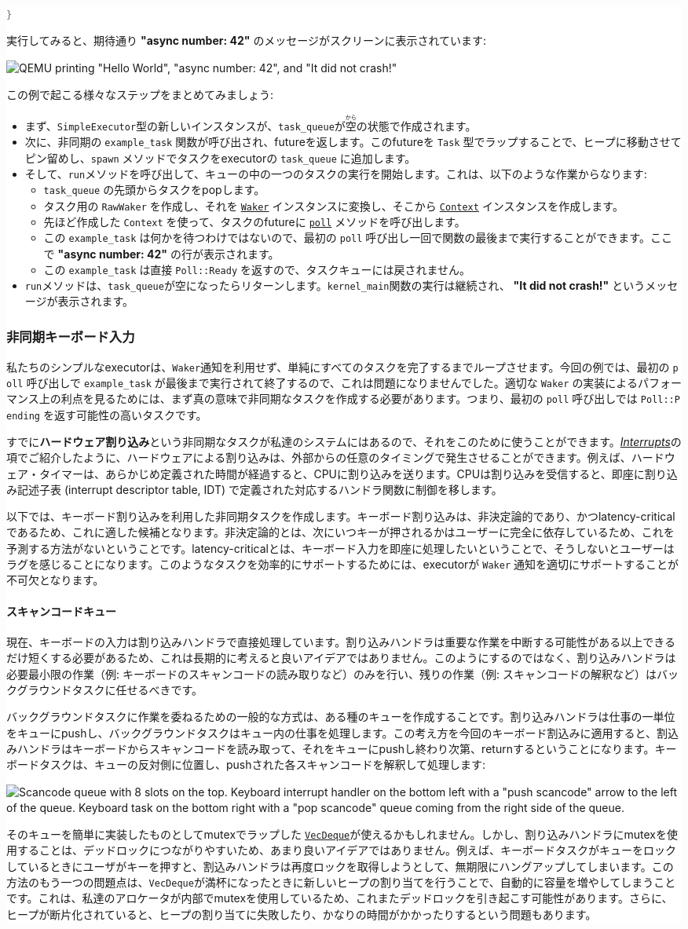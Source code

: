 ```rust
}
```

実行してみると、期待通り **"async number: 42"** のメッセージがスクリーンに表示されています:

![QEMU printing "Hello World", "async number: 42", and "It did not crash!"](qemu-simple-executor.png)

この例で起こる様々なステップをまとめてみましょう:

- まず、`SimpleExecutor`型の新しいインスタンスが、`task_queue`が<ruby>空<rp> (</rp><rt>から</rt><rp>) </rp></ruby>の状態で作成されます。
- 次に、非同期の `example_task` 関数が呼び出され、futureを返します。このfutureを `Task` 型でラップすることで、ヒープに移動させてピン留めし、`spawn` メソッドでタスクをexecutorの `task_queue` に追加します。
- そして、`run`メソッドを呼び出して、キューの中の一つのタスクの実行を開始します。これは、以下のような作業からなります:
    - `task_queue` の先頭からタスクをpopします。
    - タスク用の `RawWaker` を作成し、それを [`Waker`] インスタンスに変換し、そこから [`Context`] インスタンスを作成します。
    - 先ほど作成した `Context` を使って、タスクのfutureに [`poll`] メソッドを呼び出します。
    - この `example_task` は何かを待つわけではないので、最初の `poll` 呼び出し一回で関数の最後まで実行することができます。ここで **"async number: 42"** の行が表示されます。
    - この `example_task` は直接 `Poll::Ready` を返すので、タスクキューには戻されません。
- `run`メソッドは、`task_queue`が空になったらリターンします。`kernel_main`関数の実行は継続され、 **"It did not crash!"** というメッセージが表示されます。

### 非同期キーボード入力

私たちのシンプルなexecutorは、`Waker`通知を利用せず、単純にすべてのタスクを完了するまでループさせます。今回の例では、最初の `poll` 呼び出しで `example_task` が最後まで実行されて終了するので、これは問題になりませんでした。適切な `Waker` の実装によるパフォーマンス上の利点を見るためには、まず真の意味で非同期なタスクを作成する必要があります。つまり、最初の `poll` 呼び出しでは `Poll::Pending` を返す可能性の高いタスクです。

すでに**ハードウェア割り込み**という非同期なタスクが私達のシステムにはあるので、それをこのために使うことができます。[_Interrupts_]の項でご紹介したように、ハードウェアによる割り込みは、外部からの任意のタイミングで発生させることができます。例えば、ハードウェア・タイマーは、あらかじめ定義された時間が経過すると、CPUに割り込みを送ります。CPUは割り込みを受信すると、即座に割り込み記述子表 (interrupt descriptor table, IDT) で定義された対応するハンドラ関数に制御を移します。

[_Interrupts_]: @/edition-2/posts/07-hardware-interrupts/index.md

以下では、キーボード割り込みを利用した非同期タスクを作成します。キーボード割り込みは、非決定論的であり、かつlatency-criticalであるため、これに適した候補となります。非決定論的とは、次にいつキーが押されるかはユーザーに完全に依存しているため、これを予測する方法がないということです。latency-criticalとは、キーボード入力を即座に処理したいということで、そうしないとユーザーはラグを感じることになります。このようなタスクを効率的にサポートするためには、executorが `Waker` 通知を適切にサポートすることが不可欠となります。

#### スキャンコードキュー

現在、キーボードの入力は割り込みハンドラで直接処理しています。割り込みハンドラは重要な作業を中断する可能性がある以上できるだけ短くする必要があるため、これは長期的に考えると良いアイデアではありません。このようにするのではなく、割り込みハンドラは必要最小限の作業（例: キーボードのスキャンコードの読み取りなど）のみを行い、残りの作業（例: スキャンコードの解釈など）はバックグラウンドタスクに任せるべきです。

バックグラウンドタスクに作業を委ねるための一般的な方式は、ある種のキューを作成することです。割り込みハンドラは仕事の一単位をキューにpushし、バックグラウンドタスクはキュー内の仕事を処理します。この考え方を今回のキーボード割込みに適用すると、割込みハンドラはキーボードからスキャンコードを読み取って、それをキューにpushし終わり次第、returnするということになります。キーボードタスクは、キューの反対側に位置し、pushされた各スキャンコードを解釈して処理します:

![Scancode queue with 8 slots on the top. Keyboard interrupt handler on the bottom left with a "push scancode" arrow to the left of the queue. Keyboard task on the bottom right with a "pop scancode" queue coming from the right side of the queue.](scancode-queue.svg)

そのキューを簡単に実装したものとしてmutexでラップした [`VecDeque`]が使えるかもしれません。しかし、割り込みハンドラにmutexを使用することは、デッドロックにつながりやすいため、あまり良いアイデアではありません。例えば、キーボードタスクがキューをロックしているときにユーザがキーを押すと、割込みハンドラは再度ロックを取得しようとして、無期限にハングアップしてしまいます。この方法のもう一つの問題点は、`VecDeque`が満杯になったときに新しいヒープの割り当てを行うことで、自動的に容量を増やしてしまうことです。これは、私達のアロケータが内部でmutexを使用しているため、これまたデッドロックを引き起こす可能性があります。さらに、ヒープが断片化されていると、ヒープの割り当てに失敗したり、かなりの時間がかかったりするという問題もあります。


[GitHub]: https://github.com/phil-opp/blog_os
[at the bottom]: #comments
[post branch]: https://github.com/phil-opp/blog_os/tree/post-12
[**マルチタスク**]: https://en.wikipedia.org/wiki/Computer_multitasking
[**ハードウェア割り込み**]: @/edition-2/posts/07-hardware-interrupts/index.md
[コールスタック]: https://ja.wikipedia.org/wiki/%E3%82%B3%E3%83%BC%E3%83%AB%E3%82%B9%E3%82%BF%E3%83%83%E3%82%AF
[コンテキスト・スイッチ (context switch)]: https://ja.wikipedia.org/wiki/%E3%82%B3%E3%83%B3%E3%83%86%E3%82%AD%E3%82%B9%E3%83%88%E3%82%B9%E3%82%A4%E3%83%83%E3%83%81
[_thread of execution_]: https://ja.wikipedia.org/wiki/%E3%82%B9%E3%83%AC%E3%83%83%E3%83%89_(%E3%82%B3%E3%83%B3%E3%83%94%E3%83%A5%E3%83%BC%E3%82%BF)
[コルーチン]: https://ja.wikipedia.org/wiki/%E3%82%B3%E3%83%AB%E3%83%BC%E3%83%81%E3%83%B3
[async/await]: https://rust-lang.github.io/async-book/01_getting_started/04_async_await_primer.html
[_yield_]: https://en.wikipedia.org/wiki/Yield_(multithreading)
[非同期I/O]: https://ja.wikipedia.org/wiki/%E9%9D%9E%E5%90%8C%E6%9C%9FIO
[`Future`]: https://doc.rust-lang.org/nightly/core/future/trait.Future.html
[関連型]: https://doc.rust-lang.org/book/ch19-03-advanced-traits.html#specifying-placeholder-types-in-trait-definitions-with-associated-types
[`poll`]: https://doc.rust-lang.org/nightly/core/future/trait.Future.html#tymethod.poll
[`Poll`]: https://doc.rust-lang.org/nightly/core/task/enum.Poll.html
[_pinned_]: https://doc.rust-lang.org/nightly/core/pin/index.html
[`Waker`]: https://doc.rust-lang.org/nightly/core/task/struct.Waker.html
[`Iterator`]: https://doc.rust-lang.org/stable/core/iter/trait.Iterator.html
[**ピン留め**]: https://doc.rust-lang.org/stable/core/pin/index.html
[`futures`]: https://docs.rs/futures/0.3.4/futures/
[`FutureExt`]: https://docs.rs/futures/0.3.4/futures/future/trait.FutureExt.html
[`map`]: https://docs.rs/futures/0.3.4/futures/future/trait.FutureExt.html#method.map
[`then`]: https://docs.rs/futures/0.3.4/futures/future/trait.FutureExt.html#method.then
[_Zero-cost futures in Rust_]: https://aturon.github.io/blog/2016/08/11/futures/
[`move` キーワード]: https://doc.rust-lang.org/std/keyword.move.html
[`Either`]: https://docs.rs/futures/0.3.4/futures/future/enum.Either.html
[`ready`]: https://docs.rs/futures/0.3.4/futures/future/fn.ready.html
[**ステートマシン (state machine)**]: https://en.wikipedia.org/wiki/Finite-state_machine
[`enum`]: https://doc.rust-lang.org/book/ch06-01-defining-an-enum.html
[_generators_]: https://doc.rust-lang.org/nightly/unstable-book/language-features/generators.html
[ヒープ上に確保]: @/edition-2/posts/10-heap-allocation/index.md
[playground-self-ref]: https://play.rust-lang.org/?version=stable&mode=debug&edition=2018&gist=ce1aff3a37fcc1c8188eeaf0f39c97e8
[`mem::replace`]: https://doc.rust-lang.org/nightly/core/mem/fn.replace.html
[`mem::swap`]: https://doc.rust-lang.org/nightly/core/mem/fn.swap.html
[`Pin`]: https://doc.rust-lang.org/stable/core/pin/struct.Pin.html
[`Unpin`]: https://doc.rust-lang.org/nightly/std/marker/trait.Unpin.html
[pin-get-mut]: https://doc.rust-lang.org/nightly/core/pin/struct.Pin.html#method.get_mut
[pin-deref-mut]: https://doc.rust-lang.org/nightly/core/pin/struct.Pin.html#method.deref_mut
[_auto trait_]: https://doc.rust-lang.org/reference/special-types-and-traits.html#auto-traits
[`PhantomPinned`]: https://doc.rust-lang.org/nightly/core/marker/struct.PhantomPinned.html
[`Box::pin`]: https://doc.rust-lang.org/nightly/alloc/boxed/struct.Box.html#method.pin
[`Box::new`]: https://doc.rust-lang.org/nightly/alloc/boxed/struct.Box.html#method.new
[`get_unchecked_mut`]: https://doc.rust-lang.org/nightly/core/pin/struct.Pin.html#method.get_unchecked_mut
[`Pin::as_mut`]: https://doc.rust-lang.org/nightly/core/pin/struct.Pin.html#method.as_mut
[`pin-utils`]: https://docs.rs/pin-utils/0.1.0-alpha.4/pin_utils/
[`pin` module]: https://doc.rust-lang.org/nightly/core/pin/index.html
[`Pin::new_unchecked`]: https://doc.rust-lang.org/nightly/core/pin/struct.Pin.html#method.new_unchecked
[`Future::poll`]: https://doc.rust-lang.org/nightly/core/future/trait.Future.html#tymethod.poll
[self-ref-async-await]: @/edition-2/posts/12-async-await/index.md#self-referential-structs
[`futures`]: https://docs.rs/futures/0.3.4/futures/
[map-src]: https://docs.rs/futures-util/0.3.4/src/futures_util/future/future/map.rs.html
[projections and structural pinning]: https://doc.rust-lang.org/stable/std/pin/index.html#projections-and-structural-pinning
[thread pool]: https://en.wikipedia.org/wiki/Thread_pool
[work stealing]: https://en.wikipedia.org/wiki/Work_stealing
[`Context`]: https://doc.rust-lang.org/nightly/core/task/struct.Context.html
[_trait object_]: https://doc.rust-lang.org/book/ch17-02-trait-objects.html
[_dynamically dispatched_]: https://doc.rust-lang.org/book/ch17-02-trait-objects.html#trait-objects-perform-dynamic-dispatch
[pinningについて]: #pinliu-me
[`VecDeque`]: https://doc.rust-lang.org/stable/alloc/collections/vec_deque/struct.VecDeque.html
[FIFO queue]: https://en.wikipedia.org/wiki/FIFO_(computing_and_electronics)
[`RawWaker`]: https://doc.rust-lang.org/stable/core/task/struct.RawWaker.html
[`Waker::from_raw`]: https://doc.rust-lang.org/stable/core/task/struct.Waker.html#method.from_raw
[_virtual method table_]: https://en.wikipedia.org/wiki/Virtual_method_table
[`RawWakerVTable`]: https://doc.rust-lang.org/stable/core/task/struct.RawWakerVTable.html
[`RawWaker::new`]: https://doc.rust-lang.org/stable/core/task/struct.RawWaker.html#method.new
[`Box`]: https://doc.rust-lang.org/stable/alloc/boxed/struct.Box.html
[`Arc`]: https://doc.rust-lang.org/stable/alloc/sync/struct.Arc.html
[`Box::into_raw`]: https://doc.rust-lang.org/stable/alloc/boxed/struct.Box.html#method.into_raw
[atomic operations]: https://doc.rust-lang.org/core/sync/atomic/index.html
[`crossbeam`]: https://github.com/crossbeam-rs/crossbeam
[`ArrayQueue`]: https://docs.rs/crossbeam/0.7.3/crossbeam/queue/struct.ArrayQueue.html
[`ArrayQueue::new`]: https://docs.rs/crossbeam/0.7.3/crossbeam/queue/struct.ArrayQueue.html#method.new
[const-heap-alloc]: https://github.com/rust-lang/const-eval/issues/20
[`OnceCell`]: https://docs.rs/conquer-once/0.2.0/conquer_once/raw/struct.OnceCell.html
[`conquer_once`]: https://docs.rs/conquer-once/0.2.0/conquer_once/index.html
[`lazy_static`]: https://docs.rs/lazy_static/1.4.0/lazy_static/index.html
[`OnceCell::try_get`]: https://docs.rs/conquer-once/0.2.0/conquer_once/raw/struct.OnceCell.html#method.try_get
[`ArrayQueue::push`]: https://docs.rs/crossbeam/0.7.3/crossbeam/queue/struct.ArrayQueue.html#method.push
[`Stream`]: https://rust-lang.github.io/async-book/05_streams/01_chapter.html
[`Iterator::next`]: https://doc.rust-lang.org/stable/core/iter/trait.Iterator.html#tymethod.next